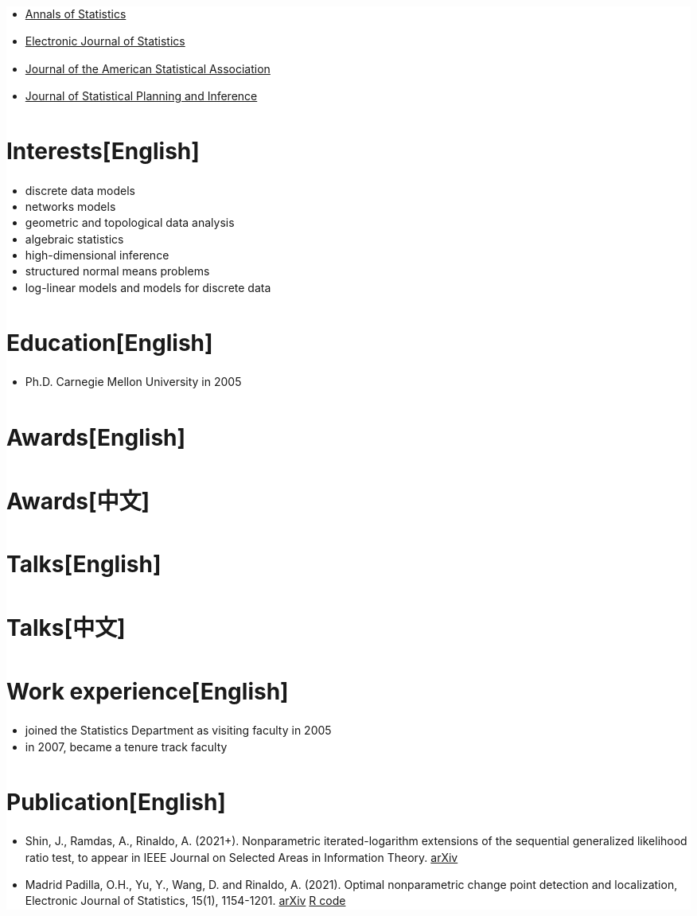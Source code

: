 - [Annals of Statistics](http://imstat.org/aos/)
    
- [Electronic Journal of Statistics](http://www.imstat.org/ejs/)
    
- [Journal of the American Statistical Association](http://www.tandfonline.com/toc/uasa20/current)
    
- [Journal of Statistical Planning and Inference](https://www.journals.elsevier.com/journal-of-statistical-planning-and-inference/editorial-board/)



# Interests[English]
  - discrete data models
  - networks models
  - geometric and topological data analysis
  - algebraic statistics
  - high-dimensional inference
  - structured normal means problems
  - log-linear models and models for discrete data

# Education[English]
  - Ph.D. Carnegie Mellon University in 2005

# Awards[English]

# Awards[中文]

# Talks[English]

# Talks[中文]

# Work experience[English]
  - joined the Statistics Department as visiting faculty in 2005  
  - in 2007, became a tenure track faculty

# Publication[English]
- Shin, J., Ramdas, A., Rinaldo, A. (2021+). Nonparametric iterated-logarithm extensions of the sequential generalized likelihood ratio test, to appear in IEEE Journal on Selected Areas in Information Theory. [arXiv](https://arxiv.org/abs/2010.08082)
    

- Madrid Padilla, O.H., Yu, Y., Wang, D. and Rinaldo, A. (2021). Optimal nonparametric change point detection and localization, Electronic Journal of Statistics, 15(1), 1154-1201. [arXiv](https://arxiv.org/abs/1905.10019) [R code](https://github.com/hernanmp/NWBS)
    